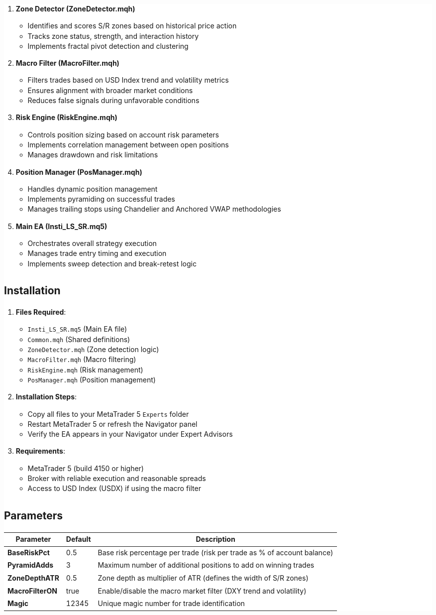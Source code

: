 1. **Zone Detector (ZoneDetector.mqh)**
   - Identifies and scores S/R zones based on historical price action
   - Tracks zone status, strength, and interaction history
   - Implements fractal pivot detection and clustering

2. **Macro Filter (MacroFilter.mqh)**
   - Filters trades based on USD Index trend and volatility metrics
   - Ensures alignment with broader market conditions
   - Reduces false signals during unfavorable conditions

3. **Risk Engine (RiskEngine.mqh)**
   - Controls position sizing based on account risk parameters
   - Implements correlation management between open positions
   - Manages drawdown and risk limitations

4. **Position Manager (PosManager.mqh)**
   - Handles dynamic position management
   - Implements pyramiding on successful trades
   - Manages trailing stops using Chandelier and Anchored VWAP methodologies

5. **Main EA (Insti_LS_SR.mq5)**
   - Orchestrates overall strategy execution
   - Manages trade entry timing and execution
   - Implements sweep detection and break-retest logic

## Installation

1. **Files Required**:
   - `Insti_LS_SR.mq5` (Main EA file)
   - `Common.mqh` (Shared definitions)
   - `ZoneDetector.mqh` (Zone detection logic)
   - `MacroFilter.mqh` (Macro filtering)
   - `RiskEngine.mqh` (Risk management)
   - `PosManager.mqh` (Position management)

2. **Installation Steps**:
   - Copy all files to your MetaTrader 5 `Experts` folder
   - Restart MetaTrader 5 or refresh the Navigator panel
   - Verify the EA appears in your Navigator under Expert Advisors

3. **Requirements**:
   - MetaTrader 5 (build 4150 or higher)
   - Broker with reliable execution and reasonable spreads
   - Access to USD Index (USDX) if using the macro filter

## Parameters

| Parameter | Default | Description |
|-----------|---------|-------------|
| **BaseRiskPct** | 0.5 | Base risk percentage per trade (risk per trade as % of account balance) |
| **PyramidAdds** | 3 | Maximum number of additional positions to add on winning trades |
| **ZoneDepthATR** | 0.5 | Zone depth as multiplier of ATR (defines the width of S/R zones) |
| **MacroFilterON** | true | Enable/disable the macro market filter (DXY trend and volatility) |
| **Magic** | 12345 | Unique magic number for trade identification |
